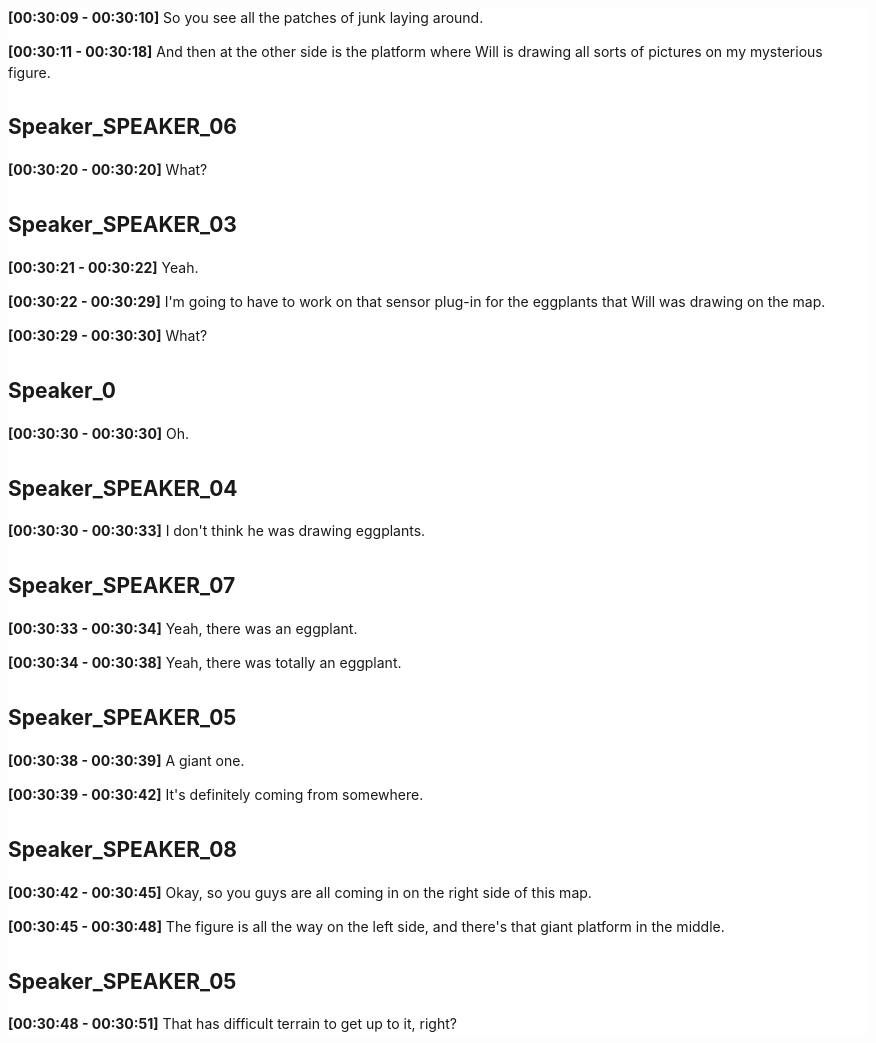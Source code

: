 **[00:30:09 - 00:30:10]** So you see all the patches of junk laying around.

**[00:30:11 - 00:30:18]** And then at the other side is the platform where Will is drawing all sorts of pictures on my mysterious figure.


## Speaker_SPEAKER_06

**[00:30:20 - 00:30:20]** What?


## Speaker_SPEAKER_03

**[00:30:21 - 00:30:22]** Yeah.

**[00:30:22 - 00:30:29]** I'm going to have to work on that sensor plug-in for the eggplants that Will was drawing on the map.

**[00:30:29 - 00:30:30]** What?


## Speaker_0

**[00:30:30 - 00:30:30]** Oh.


## Speaker_SPEAKER_04

**[00:30:30 - 00:30:33]** I don't think he was drawing eggplants.


## Speaker_SPEAKER_07

**[00:30:33 - 00:30:34]** Yeah, there was an eggplant.

**[00:30:34 - 00:30:38]** Yeah, there was totally an eggplant.


## Speaker_SPEAKER_05

**[00:30:38 - 00:30:39]** A giant one.

**[00:30:39 - 00:30:42]** It's definitely coming from somewhere.


## Speaker_SPEAKER_08

**[00:30:42 - 00:30:45]** Okay, so you guys are all coming in on the right side of this map.

**[00:30:45 - 00:30:48]** The figure is all the way on the left side, and there's that giant platform in the middle.


## Speaker_SPEAKER_05

**[00:30:48 - 00:30:51]** That has difficult terrain to get up to it, right?
